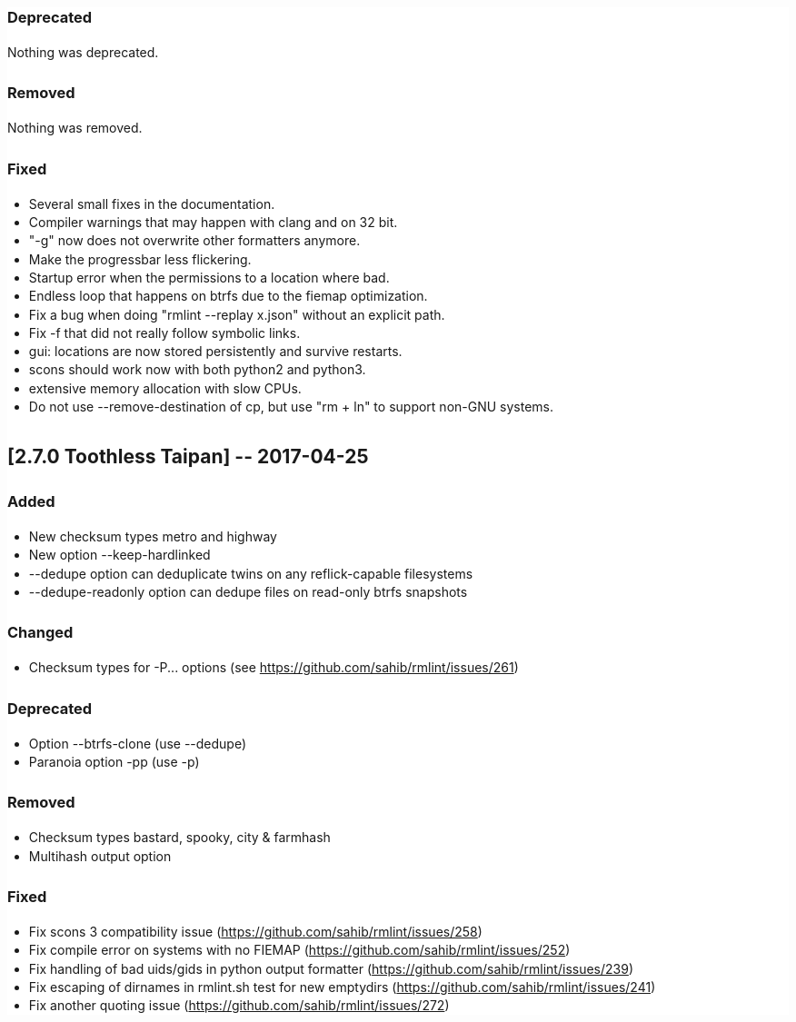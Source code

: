 ### Deprecated

Nothing was deprecated.

### Removed

Nothing was removed.

### Fixed

- Several small fixes in the documentation.
- Compiler warnings that may happen with clang and on 32 bit.
- "-g" now does not overwrite other formatters anymore.
- Make the progressbar less flickering.
- Startup error when the permissions to a location where bad.
- Endless loop that happens on btrfs due to the fiemap optimization.
- Fix a bug when doing "rmlint --replay x.json" without an explicit path.
- Fix -f that did not really follow symbolic links.
- gui: locations are now stored persistently and survive restarts.
- scons should work now with both python2 and python3.
- extensive memory allocation with slow CPUs.
- Do not use --remove-destination of cp, but use "rm + ln" to support non-GNU systems.

## [2.7.0 Toothless Taipan] -- 2017-04-25

### Added

* New checksum types metro and highway
* New option --keep-hardlinked
* --dedupe option can deduplicate twins on any reflick-capable filesystems
* --dedupe-readonly option can dedupe files on read-only btrfs snapshots

### Changed

* Checksum types for -P... options (see https://github.com/sahib/rmlint/issues/261)

### Deprecated

* Option --btrfs-clone (use --dedupe)
* Paranoia option -pp (use -p)

### Removed

* Checksum types bastard, spooky, city & farmhash
* Multihash output option

### Fixed

* Fix scons 3 compatibility issue (https://github.com/sahib/rmlint/issues/258)
* Fix compile error on systems with no FIEMAP (https://github.com/sahib/rmlint/issues/252)
* Fix handling of bad uids/gids in python output formatter (https://github.com/sahib/rmlint/issues/239)
* Fix escaping of dirnames in rmlint.sh test for new emptydirs (https://github.com/sahib/rmlint/issues/241)
* Fix another quoting issue (https://github.com/sahib/rmlint/issues/272)


[unreleased]: https://github.com/sahib/rmlint/compare/master...develop
[2.2.1 Dreary Dropbear Bugfixes]: https://github.com/sahib/rmlint/compare/v2.2.0..v2.2.1
[2.2.0 Dreary Dropbear]: https://github.com/sahib/rmlint/releases/tag/v2.2.0
[2.1.0 Malnourished Molly]: https://github.com/sahib/rmlint/releases/tag/v2.1.0
[2.0.0 Personable Pidgeon]: https://github.com/sahib/rmlint/releases/tag/v2.0.0
[2.3.0 Ominous Oscar]: https://github.com/sahib/rmlint/compare/v2.2.2..v2.4.0
[2.4.0 Myopic Micrathene]: https://github.com/sahib/rmlint/releases/tag/v2.4.0
[2.4.1 Myopic Micrathene Bugfixes]: https://github.com/sahib/rmlint/releases/tag/v2.4.1
[keepachangelog.com]: http://keepachangelog.com/